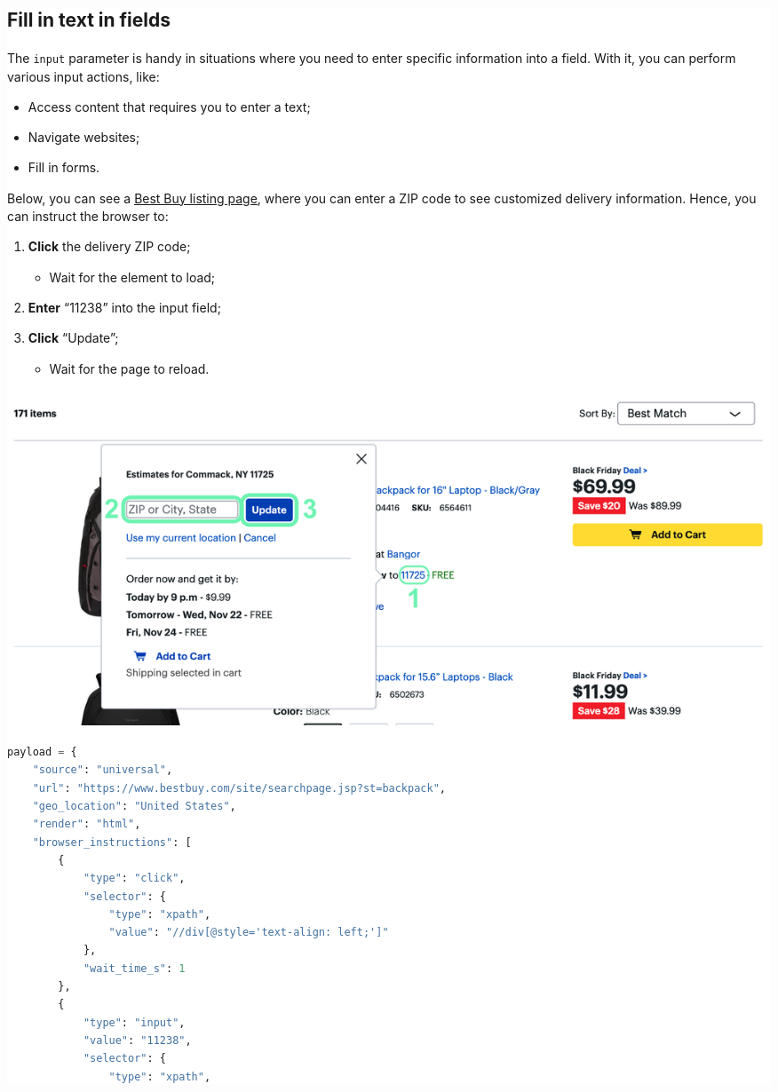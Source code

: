 ## Fill in text in fields

The `input` parameter is handy in situations where you need to enter
specific information into a field. With it, you can perform various
input actions, like:

- Access content that requires you to enter a text;

- Navigate websites;

- Fill in forms.

Below, you can see a [<u>Best Buy listing
page</u>](https://www.bestbuy.com/site/searchpage.jsp?st=backpack),
where you can enter a ZIP code to see customized delivery information.
Hence, you can instruct the browser to:

1.  **Click** the delivery ZIP code;

    - Wait for the element to load;

2.  **Enter** “11238” into the input field;

3.  **Click** “Update”;

    - Wait for the page to reload.

![](/images/best_buy.png)

```python
payload = {
    "source": "universal",
    "url": "https://www.bestbuy.com/site/searchpage.jsp?st=backpack",
    "geo_location": "United States",
    "render": "html",
    "browser_instructions": [
        {
            "type": "click",
            "selector": {
                "type": "xpath",
                "value": "//div[@style='text-align: left;']"
            },
            "wait_time_s": 1
        },
        {
            "type": "input",
            "value": "11238",
            "selector": {
                "type": "xpath",
```